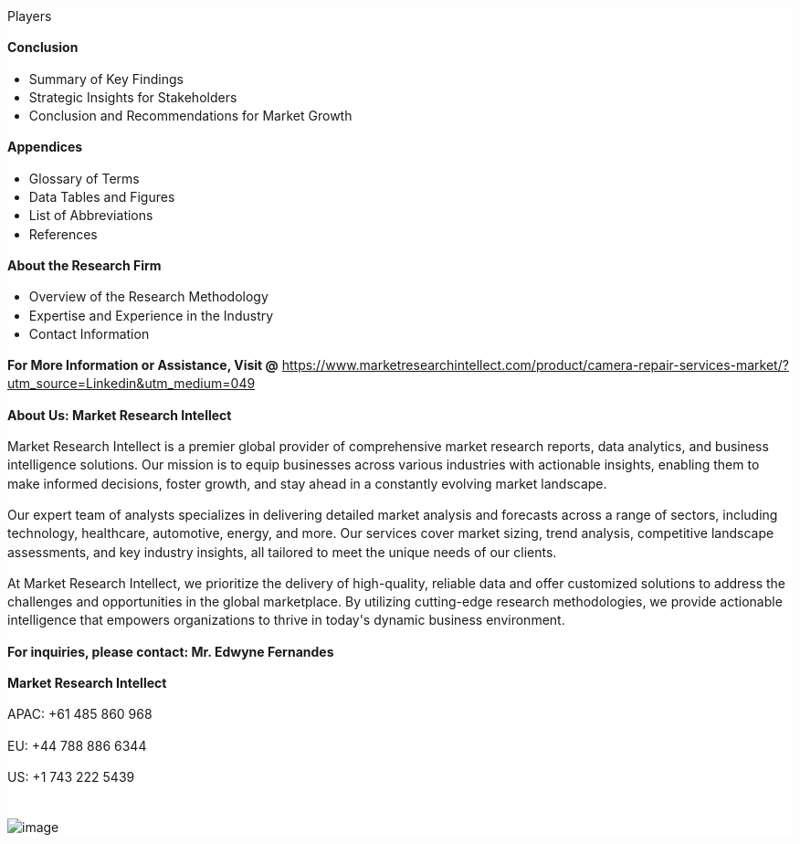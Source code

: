 Players</li></ul><p><strong>Conclusion</strong></p><ul><li>Summary of Key Findings</li><li>Strategic Insights for Stakeholders</li><li>Conclusion and Recommendations for Market Growth</li></ul><p><strong>Appendices</strong></p><ul><li>Glossary of Terms</li><li>Data Tables and Figures</li><li>List of Abbreviations</li><li>References</li></ul><p><strong>About the Research Firm</strong></p><ul><li>Overview of the Research Methodology</li><li>Expertise and Experience in the Industry</li><li>Contact Information</li></ul></div><div class="article-main__content" data-test-id="publishing-text-block"><p><span class="font-[700]"><strong>For More Information or Assistance, Visit @</strong>&nbsp;<a href="https://www.marketresearchintellect.com/product/camera-repair-services-market/?utm_source=Linkedin&utm_medium=049">https://www.marketresearchintellect.com/product/camera-repair-services-market/?utm_source=Linkedin&utm_medium=049</a></span></p><p><strong>About Us: Market Research Intellect</strong></p><p>Market Research Intellect is a premier global provider of comprehensive market research reports, data analytics, and business intelligence solutions. Our mission is to equip businesses across various industries with actionable insights, enabling them to make informed decisions, foster growth, and stay ahead in a constantly evolving market landscape.</p><p>Our expert team of analysts specializes in delivering detailed market analysis and forecasts across a range of sectors, including technology, healthcare, automotive, energy, and more. Our services cover market sizing, trend analysis, competitive landscape assessments, and key industry insights, all tailored to meet the unique needs of our clients.</p><p>At Market Research Intellect, we prioritize the delivery of high-quality, reliable data and offer customized solutions to address the challenges and opportunities in the global marketplace. By utilizing cutting-edge research methodologies, we provide actionable intelligence that empowers organizations to thrive in today's dynamic business environment.</p><p><strong>For inquiries, please contact: Mr. Edwyne Fernandes</strong></p><p><strong>Market Research Intellect</strong></p><p>APAC: +61 485 860 968</p><p>EU: +44 788 886 6344</p><p>US: +1 743 222 5439</p></div><div class="article-main__content" data-test-id="publishing-text-block">&nbsp;</div>
![image](https://github.com/user-attachments/assets/473ed946-e5b2-4096-856e-84077cc811ea)
